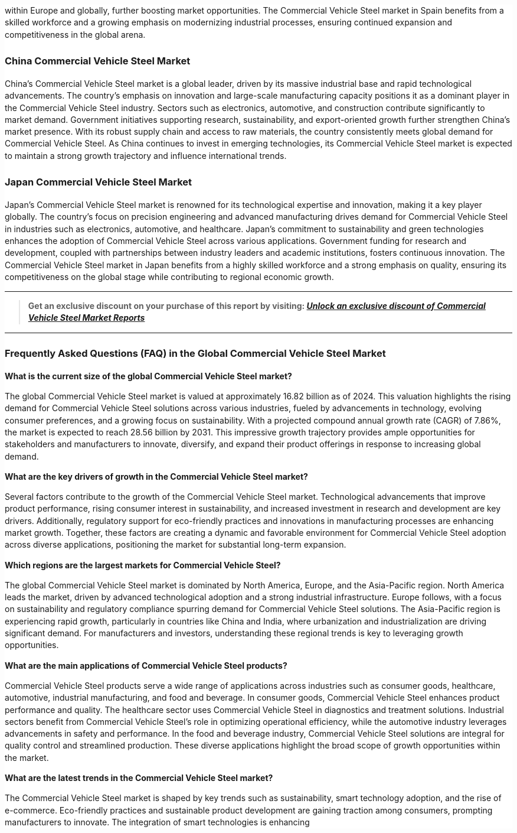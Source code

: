 within Europe and globally, further boosting market opportunities. The Commercial Vehicle Steel market in Spain benefits from a skilled workforce and a growing emphasis on modernizing industrial processes, ensuring continued expansion and competitiveness in the global arena.</p><h3>China Commercial Vehicle Steel Market</h3><p>China&rsquo;s Commercial Vehicle Steel market is a global leader, driven by its massive industrial base and rapid technological advancements. The country&rsquo;s emphasis on innovation and large-scale manufacturing capacity positions it as a dominant player in the Commercial Vehicle Steel industry. Sectors such as electronics, automotive, and construction contribute significantly to market demand. Government initiatives supporting research, sustainability, and export-oriented growth further strengthen China&rsquo;s market presence. With its robust supply chain and access to raw materials, the country consistently meets global demand for Commercial Vehicle Steel. As China continues to invest in emerging technologies, its Commercial Vehicle Steel market is expected to maintain a strong growth trajectory and influence international trends.</p><h3>Japan Commercial Vehicle Steel Market</h3><p>Japan&rsquo;s Commercial Vehicle Steel market is renowned for its technological expertise and innovation, making it a key player globally. The country&rsquo;s focus on precision engineering and advanced manufacturing drives demand for Commercial Vehicle Steel in industries such as electronics, automotive, and healthcare. Japan&rsquo;s commitment to sustainability and green technologies enhances the adoption of Commercial Vehicle Steel across various applications. Government funding for research and development, coupled with partnerships between industry leaders and academic institutions, fosters continuous innovation. The Commercial Vehicle Steel market in Japan benefits from a highly skilled workforce and a strong emphasis on quality, ensuring its competitiveness on the global stage while contributing to regional economic growth.</p><hr /><blockquote><p><strong>Get an exclusive discount on your purchase of this report by visiting: <em><a href="://marketresearchpulse.com/ask-for-discount/119942?utm_source=Github&amp;utm_medium=0116">Unlock an exclusive discount of Commercial Vehicle Steel Market Reports</a></em>&nbsp;</strong></p></blockquote><hr /><h3>Frequently Asked Questions (FAQ) in the Global Commercial Vehicle Steel Market</h3><p><strong>What is the current size of the global Commercial Vehicle Steel market?</strong></p><p>The global Commercial Vehicle Steel market is valued at approximately 16.82 billion as of 2024. This valuation highlights the rising demand for Commercial Vehicle Steel solutions across various industries, fueled by advancements in technology, evolving consumer preferences, and a growing focus on sustainability. With a projected compound annual growth rate (CAGR) of 7.86%, the market is expected to reach 28.56 billion by 2031. This impressive growth trajectory provides ample opportunities for stakeholders and manufacturers to innovate, diversify, and expand their product offerings in response to increasing global demand.</p><p><strong>What are the key drivers of growth in the Commercial Vehicle Steel market?</strong></p><p>Several factors contribute to the growth of the Commercial Vehicle Steel market. Technological advancements that improve product performance, rising consumer interest in sustainability, and increased investment in research and development are key drivers. Additionally, regulatory support for eco-friendly practices and innovations in manufacturing processes are enhancing market growth. Together, these factors are creating a dynamic and favorable environment for Commercial Vehicle Steel adoption across diverse applications, positioning the market for substantial long-term expansion.</p><p><strong>Which regions are the largest markets for Commercial Vehicle Steel?</strong></p><p>The global Commercial Vehicle Steel market is dominated by North America, Europe, and the Asia-Pacific region. North America leads the market, driven by advanced technological adoption and a strong industrial infrastructure. Europe follows, with a focus on sustainability and regulatory compliance spurring demand for Commercial Vehicle Steel solutions. The Asia-Pacific region is experiencing rapid growth, particularly in countries like China and India, where urbanization and industrialization are driving significant demand. For manufacturers and investors, understanding these regional trends is key to leveraging growth opportunities.</p><p><strong>What are the main applications of Commercial Vehicle Steel products?</strong></p><p>Commercial Vehicle Steel products serve a wide range of applications across industries such as consumer goods, healthcare, automotive, industrial manufacturing, and food and beverage. In consumer goods, Commercial Vehicle Steel enhances product performance and quality. The healthcare sector uses Commercial Vehicle Steel in diagnostics and treatment solutions. Industrial sectors benefit from Commercial Vehicle Steel&rsquo;s role in optimizing operational efficiency, while the automotive industry leverages advancements in safety and performance. In the food and beverage industry, Commercial Vehicle Steel solutions are integral for quality control and streamlined production. These diverse applications highlight the broad scope of growth opportunities within the market.</p><p><strong>What are the latest trends in the Commercial Vehicle Steel market?</strong></p><p>The Commercial Vehicle Steel market is shaped by key trends such as sustainability, smart technology adoption, and the rise of e-commerce. Eco-friendly practices and sustainable product development are gaining traction among consumers, prompting manufacturers to innovate. The integration of smart technologies is enhancing